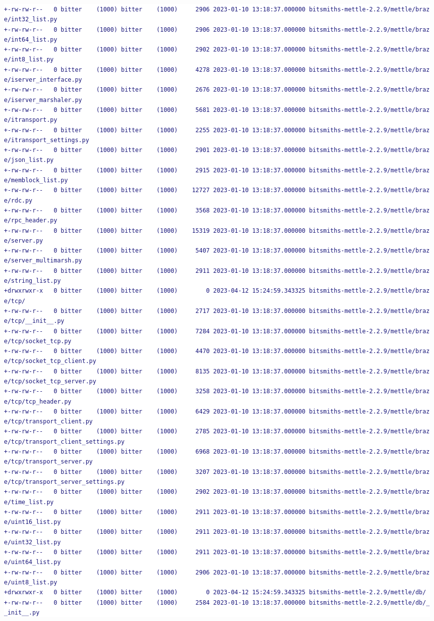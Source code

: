 ```diff
+-rw-rw-r--   0 bitter    (1000) bitter    (1000)     2906 2023-01-10 13:18:37.000000 bitsmiths-mettle-2.2.9/mettle/braze/int32_list.py
+-rw-rw-r--   0 bitter    (1000) bitter    (1000)     2906 2023-01-10 13:18:37.000000 bitsmiths-mettle-2.2.9/mettle/braze/int64_list.py
+-rw-rw-r--   0 bitter    (1000) bitter    (1000)     2902 2023-01-10 13:18:37.000000 bitsmiths-mettle-2.2.9/mettle/braze/int8_list.py
+-rw-rw-r--   0 bitter    (1000) bitter    (1000)     4278 2023-01-10 13:18:37.000000 bitsmiths-mettle-2.2.9/mettle/braze/iserver_interface.py
+-rw-rw-r--   0 bitter    (1000) bitter    (1000)     2676 2023-01-10 13:18:37.000000 bitsmiths-mettle-2.2.9/mettle/braze/iserver_marshaler.py
+-rw-rw-r--   0 bitter    (1000) bitter    (1000)     5681 2023-01-10 13:18:37.000000 bitsmiths-mettle-2.2.9/mettle/braze/itransport.py
+-rw-rw-r--   0 bitter    (1000) bitter    (1000)     2255 2023-01-10 13:18:37.000000 bitsmiths-mettle-2.2.9/mettle/braze/itransport_settings.py
+-rw-rw-r--   0 bitter    (1000) bitter    (1000)     2901 2023-01-10 13:18:37.000000 bitsmiths-mettle-2.2.9/mettle/braze/json_list.py
+-rw-rw-r--   0 bitter    (1000) bitter    (1000)     2915 2023-01-10 13:18:37.000000 bitsmiths-mettle-2.2.9/mettle/braze/memblock_list.py
+-rw-rw-r--   0 bitter    (1000) bitter    (1000)    12727 2023-01-10 13:18:37.000000 bitsmiths-mettle-2.2.9/mettle/braze/rdc.py
+-rw-rw-r--   0 bitter    (1000) bitter    (1000)     3568 2023-01-10 13:18:37.000000 bitsmiths-mettle-2.2.9/mettle/braze/rpc_header.py
+-rw-rw-r--   0 bitter    (1000) bitter    (1000)    15319 2023-01-10 13:18:37.000000 bitsmiths-mettle-2.2.9/mettle/braze/server.py
+-rw-rw-r--   0 bitter    (1000) bitter    (1000)     5407 2023-01-10 13:18:37.000000 bitsmiths-mettle-2.2.9/mettle/braze/server_multimarsh.py
+-rw-rw-r--   0 bitter    (1000) bitter    (1000)     2911 2023-01-10 13:18:37.000000 bitsmiths-mettle-2.2.9/mettle/braze/string_list.py
+drwxrwxr-x   0 bitter    (1000) bitter    (1000)        0 2023-04-12 15:24:59.343325 bitsmiths-mettle-2.2.9/mettle/braze/tcp/
+-rw-rw-r--   0 bitter    (1000) bitter    (1000)     2717 2023-01-10 13:18:37.000000 bitsmiths-mettle-2.2.9/mettle/braze/tcp/__init__.py
+-rw-rw-r--   0 bitter    (1000) bitter    (1000)     7284 2023-01-10 13:18:37.000000 bitsmiths-mettle-2.2.9/mettle/braze/tcp/socket_tcp.py
+-rw-rw-r--   0 bitter    (1000) bitter    (1000)     4470 2023-01-10 13:18:37.000000 bitsmiths-mettle-2.2.9/mettle/braze/tcp/socket_tcp_client.py
+-rw-rw-r--   0 bitter    (1000) bitter    (1000)     8135 2023-01-10 13:18:37.000000 bitsmiths-mettle-2.2.9/mettle/braze/tcp/socket_tcp_server.py
+-rw-rw-r--   0 bitter    (1000) bitter    (1000)     3258 2023-01-10 13:18:37.000000 bitsmiths-mettle-2.2.9/mettle/braze/tcp/tcp_header.py
+-rw-rw-r--   0 bitter    (1000) bitter    (1000)     6429 2023-01-10 13:18:37.000000 bitsmiths-mettle-2.2.9/mettle/braze/tcp/transport_client.py
+-rw-rw-r--   0 bitter    (1000) bitter    (1000)     2785 2023-01-10 13:18:37.000000 bitsmiths-mettle-2.2.9/mettle/braze/tcp/transport_client_settings.py
+-rw-rw-r--   0 bitter    (1000) bitter    (1000)     6968 2023-01-10 13:18:37.000000 bitsmiths-mettle-2.2.9/mettle/braze/tcp/transport_server.py
+-rw-rw-r--   0 bitter    (1000) bitter    (1000)     3207 2023-01-10 13:18:37.000000 bitsmiths-mettle-2.2.9/mettle/braze/tcp/transport_server_settings.py
+-rw-rw-r--   0 bitter    (1000) bitter    (1000)     2902 2023-01-10 13:18:37.000000 bitsmiths-mettle-2.2.9/mettle/braze/time_list.py
+-rw-rw-r--   0 bitter    (1000) bitter    (1000)     2911 2023-01-10 13:18:37.000000 bitsmiths-mettle-2.2.9/mettle/braze/uint16_list.py
+-rw-rw-r--   0 bitter    (1000) bitter    (1000)     2911 2023-01-10 13:18:37.000000 bitsmiths-mettle-2.2.9/mettle/braze/uint32_list.py
+-rw-rw-r--   0 bitter    (1000) bitter    (1000)     2911 2023-01-10 13:18:37.000000 bitsmiths-mettle-2.2.9/mettle/braze/uint64_list.py
+-rw-rw-r--   0 bitter    (1000) bitter    (1000)     2906 2023-01-10 13:18:37.000000 bitsmiths-mettle-2.2.9/mettle/braze/uint8_list.py
+drwxrwxr-x   0 bitter    (1000) bitter    (1000)        0 2023-04-12 15:24:59.343325 bitsmiths-mettle-2.2.9/mettle/db/
+-rw-rw-r--   0 bitter    (1000) bitter    (1000)     2584 2023-01-10 13:18:37.000000 bitsmiths-mettle-2.2.9/mettle/db/__init__.py
```